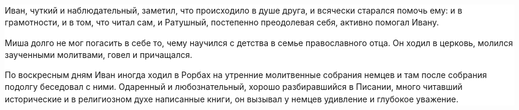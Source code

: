 Иван, чуткий и наблюдательный, заметил, что происходило в душе друга, и всячески старался помочь ему: и в грамотности, и в том, что читал сам, и Ратушный, постепенно преодолевая себя, активно помогал Ивану.

Миша долго не мог погасить в себе то, чему научился с детства в семье православного отца. Он ходил в церковь, молился заученными молитвами, говел и причащался.

По воскресным дням Иван иногда ходил в Рорбах на утренние молитвенные собрания немцев и там после собрания подолгу беседовал с ними. Одаренный и любознательный, хорошо разбиравшийся в Писании, много читавший исторические и в религиозном духе написанные книги, он вызывал у немцев удивление и глубокое уважение.

